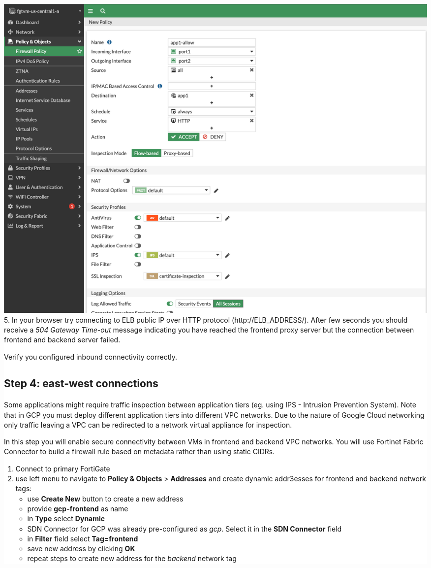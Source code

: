 ![FortiGate - new inbound firewall policy](./img/fgt-policy-ns-inbound.png)
5. In your browser try connecting to ELB public IP over HTTP protocol (http://ELB_ADDRESS/). After few seconds you should receive a *504 Gateway Time-out* message indicating you have reached the frontend proxy server but the connection between frontend and backend server failed.

<ql-activity-tracking step=2>
Verify you configured inbound connectivity correctly.
</ql-activity-tracking>


## Step 4:  east-west connections
Some applications might require traffic inspection between application tiers (eg. using IPS - Intrusion Prevention System). Note that in GCP you must deploy different application tiers into different VPC networks. Due to the nature of Google Cloud networking only traffic leaving a VPC can be redirected to a network virtual appliance for inspection.

In this step you will enable secure connectivity between VMs in frontend and backend VPC networks. You will use Fortinet Fabric Connector to build a firewall rule based on metadata rather than using static CIDRs.

1. Connect to primary FortiGate
2. use left menu to navigate to **Policy & Objects** > **Addresses** and create dynamic addr3esses for frontend and backend network tags:
    - use **Create New** button to create a new address
    - provide **gcp-frontend** as name
    - in **Type** select **Dynamic**
    - SDN Connector for GCP was already pre-configured as *gcp*. Select it in the **SDN Connector** field
    - in **Filter** field select **Tag=frontend**
    - save new address by clicking **OK**
    - repeat steps to create new address for the *backend* network tag